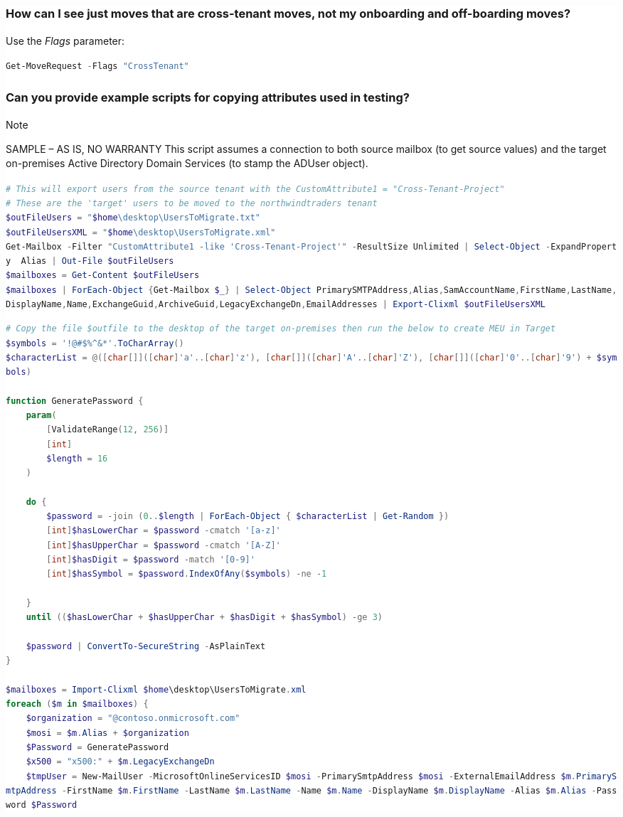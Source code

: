 ### How can I see just moves that are cross-tenant moves, not my onboarding and off-boarding moves?

Use the _Flags_ parameter:

```PowerShell
Get-MoveRequest -Flags "CrossTenant"
```

### Can you provide example scripts for copying attributes used in testing?

> [!NOTE]
> SAMPLE – AS IS, NO WARRANTY This script assumes a connection to both source mailbox (to get source values) and the target on-premises Active Directory Domain Services (to stamp the ADUser object).

```PowerShell
# This will export users from the source tenant with the CustomAttribute1 = "Cross-Tenant-Project"
# These are the 'target' users to be moved to the northwindtraders tenant
$outFileUsers = "$home\desktop\UsersToMigrate.txt"
$outFileUsersXML = "$home\desktop\UsersToMigrate.xml"
Get-Mailbox -Filter "CustomAttribute1 -like 'Cross-Tenant-Project'" -ResultSize Unlimited | Select-Object -ExpandProperty  Alias | Out-File $outFileUsers
$mailboxes = Get-Content $outFileUsers
$mailboxes | ForEach-Object {Get-Mailbox $_} | Select-Object PrimarySMTPAddress,Alias,SamAccountName,FirstName,LastName,DisplayName,Name,ExchangeGuid,ArchiveGuid,LegacyExchangeDn,EmailAddresses | Export-Clixml $outFileUsersXML
```

```PowerShell
# Copy the file $outfile to the desktop of the target on-premises then run the below to create MEU in Target
$symbols = '!@#$%^&*'.ToCharArray()
$characterList = @([char[]]([char]'a'..[char]'z'), [char[]]([char]'A'..[char]'Z'), [char[]]([char]'0'..[char]'9') + $symbols)

function GeneratePassword {
    param(
        [ValidateRange(12, 256)]
        [int]
        $length = 16
    )

    do {
        $password = -join (0..$length | ForEach-Object { $characterList | Get-Random })
        [int]$hasLowerChar = $password -cmatch '[a-z]'
        [int]$hasUpperChar = $password -cmatch '[A-Z]'
        [int]$hasDigit = $password -match '[0-9]'
        [int]$hasSymbol = $password.IndexOfAny($symbols) -ne -1

    }
    until (($hasLowerChar + $hasUpperChar + $hasDigit + $hasSymbol) -ge 3)

    $password | ConvertTo-SecureString -AsPlainText
}

$mailboxes = Import-Clixml $home\desktop\UsersToMigrate.xml
foreach ($m in $mailboxes) {
    $organization = "@contoso.onmicrosoft.com"
    $mosi = $m.Alias + $organization
    $Password = GeneratePassword
    $x500 = "x500:" + $m.LegacyExchangeDn
    $tmpUser = New-MailUser -MicrosoftOnlineServicesID $mosi -PrimarySmtpAddress $mosi -ExternalEmailAddress $m.PrimarySmtpAddress -FirstName $m.FirstName -LastName $m.LastName -Name $m.Name -DisplayName $m.DisplayName -Alias $m.Alias -Password $Password
```